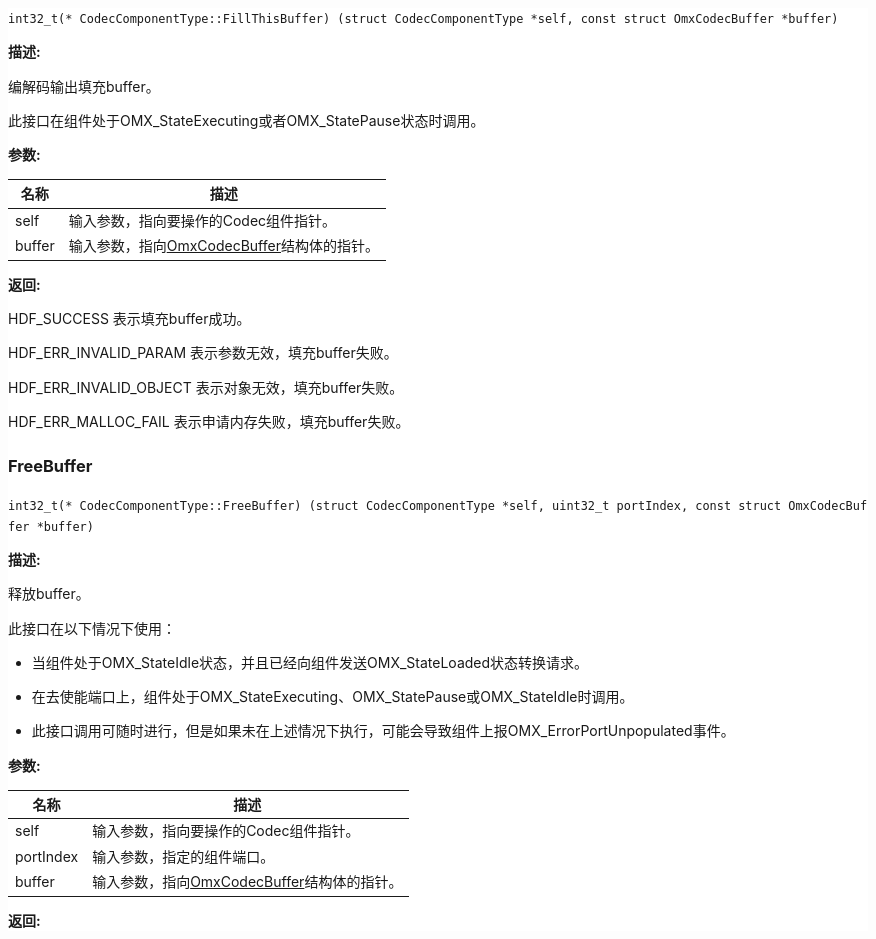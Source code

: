```
int32_t(* CodecComponentType::FillThisBuffer) (struct CodecComponentType *self, const struct OmxCodecBuffer *buffer)
```

**描述:**

编解码输出填充buffer。

此接口在组件处于OMX_StateExecuting或者OMX_StatePause状态时调用。

**参数:**

  | 名称 | 描述 | 
| -------- | -------- |
| self | 输入参数，指向要操作的Codec组件指针。 | 
| buffer | 输入参数，指向[OmxCodecBuffer](_omx_codec_buffer.md)结构体的指针。 | 

**返回:**

HDF_SUCCESS 表示填充buffer成功。

HDF_ERR_INVALID_PARAM 表示参数无效，填充buffer失败。

HDF_ERR_INVALID_OBJECT 表示对象无效，填充buffer失败。

HDF_ERR_MALLOC_FAIL 表示申请内存失败，填充buffer失败。


### FreeBuffer

  
```
int32_t(* CodecComponentType::FreeBuffer) (struct CodecComponentType *self, uint32_t portIndex, const struct OmxCodecBuffer *buffer)
```

**描述:**

释放buffer。

此接口在以下情况下使用：

- 当组件处于OMX_StateIdle状态，并且已经向组件发送OMX_StateLoaded状态转换请求。

- 在去使能端口上，组件处于OMX_StateExecuting、OMX_StatePause或OMX_StateIdle时调用。

- 此接口调用可随时进行，但是如果未在上述情况下执行，可能会导致组件上报OMX_ErrorPortUnpopulated事件。

**参数:**

  | 名称 | 描述 | 
| -------- | -------- |
| self | 输入参数，指向要操作的Codec组件指针。 | 
| portIndex | 输入参数，指定的组件端口。 | 
| buffer | 输入参数，指向[OmxCodecBuffer](_omx_codec_buffer.md)结构体的指针。 | 

**返回:**
